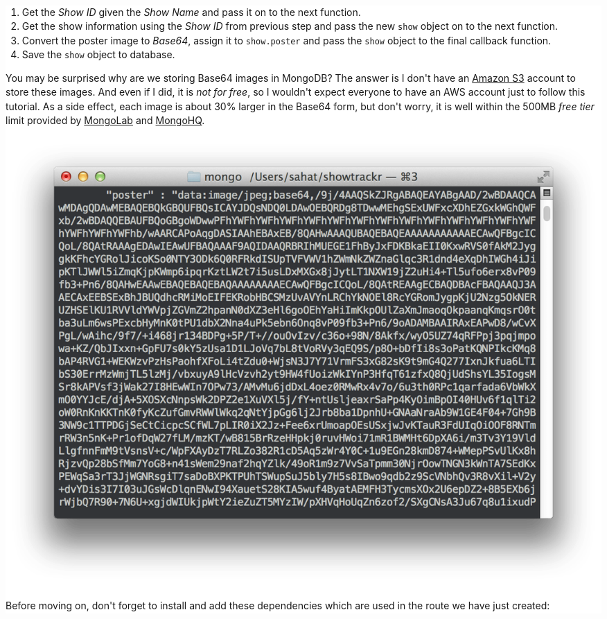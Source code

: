 1. Get the *Show ID* given the *Show Name* and pass it on to the next function.
2. Get the show information using the *Show ID* from previous step and pass the new `show` object on to the next function.
3. Convert the poster image to *Base64*, assign it to `show.poster` and pass the `show` object to the final callback function.
4. Save the `show` object to database.

You may be surprised why are we storing Base64 images in MongoDB? The answer is I don't have
an [Amazon S3](http://aws.amazon.com/s3/) account to store these images. And even if I did,
it is *not for free*, so I wouldn't expect everyone to have an AWS account just to follow this tutorial.
As a side effect, each image is about 30% larger in the Base64 form, but don't worry,
it is well within the 500MB *free tier* limit provided by [MongoLab](https://mongolab.com/plans/pricing/)
and [MongoHQ](https://www.mongohq.com/pricing/).

![](/images/blog/tvshow-tracker-15.png)

Before moving on, don't forget to install and add these dependencies which are used 
in the route we have just created:
